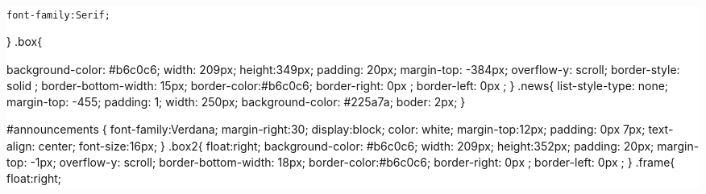 	font-family:Serif;
}
.box{

  background-color: #b6c0c6;
    width: 209px;
    height:349px;
    padding: 20px;
    margin-top: -384px;
    overflow-y: scroll;
	 border-style: solid ;
	border-bottom-width: 15px;
	border-color:#b6c0c6;
	 border-right: 0px ;
	 border-left: 0px ;
	}
.news{
    list-style-type: none;
    margin-top: -455;
    padding: 1;
    width: 250px;
    background-color: #225a7a;
	boder: 2px;
	}
	
#announcements
 {
  font-family:Verdana;
    margin-right:30;
    display:block;
    color: white;
	margin-top:12px;
    padding: 0px 7px;
    text-align: center;
	font-size:16px;
}
.box2{
float:right;
  background-color: #b6c0c6;
    width: 209px;
    height:352px;
    padding: 20px;
    margin-top: -1px;
    overflow-y: scroll;
	border-bottom-width: 18px;
	border-color:#b6c0c6;
	 border-right: 0px ;
	 border-left: 0px ;
	}
.frame{
    float:right;
    